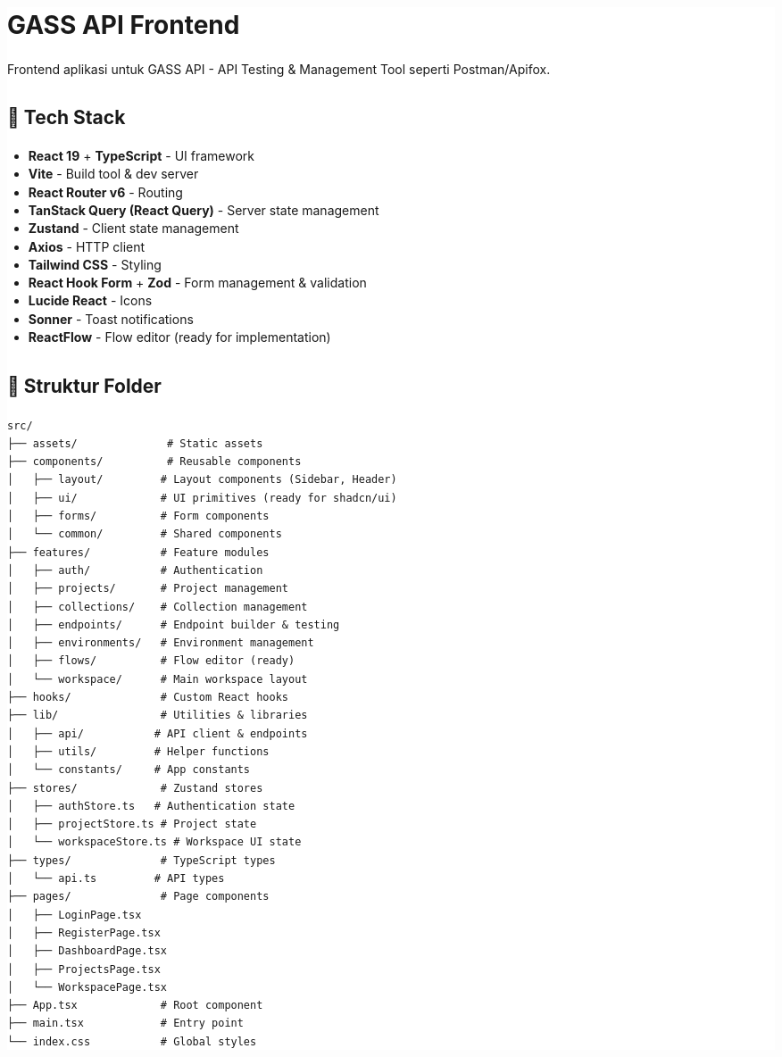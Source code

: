 # GASS API Frontend

Frontend aplikasi untuk GASS API - API Testing & Management Tool seperti Postman/Apifox.

## 🚀 Tech Stack

- **React 19** + **TypeScript** - UI framework
- **Vite** - Build tool & dev server
- **React Router v6** - Routing
- **TanStack Query (React Query)** - Server state management
- **Zustand** - Client state management
- **Axios** - HTTP client
- **Tailwind CSS** - Styling
- **React Hook Form** + **Zod** - Form management & validation
- **Lucide React** - Icons
- **Sonner** - Toast notifications
- **ReactFlow** - Flow editor (ready for implementation)

## 📁 Struktur Folder

```
src/
├── assets/              # Static assets
├── components/          # Reusable components
│   ├── layout/         # Layout components (Sidebar, Header)
│   ├── ui/             # UI primitives (ready for shadcn/ui)
│   ├── forms/          # Form components
│   └── common/         # Shared components
├── features/           # Feature modules
│   ├── auth/           # Authentication
│   ├── projects/       # Project management
│   ├── collections/    # Collection management
│   ├── endpoints/      # Endpoint builder & testing
│   ├── environments/   # Environment management
│   ├── flows/          # Flow editor (ready)
│   └── workspace/      # Main workspace layout
├── hooks/              # Custom React hooks
├── lib/                # Utilities & libraries
│   ├── api/           # API client & endpoints
│   ├── utils/         # Helper functions
│   └── constants/     # App constants
├── stores/             # Zustand stores
│   ├── authStore.ts   # Authentication state
│   ├── projectStore.ts # Project state
│   └── workspaceStore.ts # Workspace UI state
├── types/              # TypeScript types
│   └── api.ts         # API types
├── pages/              # Page components
│   ├── LoginPage.tsx
│   ├── RegisterPage.tsx
│   ├── DashboardPage.tsx
│   ├── ProjectsPage.tsx
│   └── WorkspacePage.tsx
├── App.tsx             # Root component
├── main.tsx            # Entry point
└── index.css           # Global styles
```

